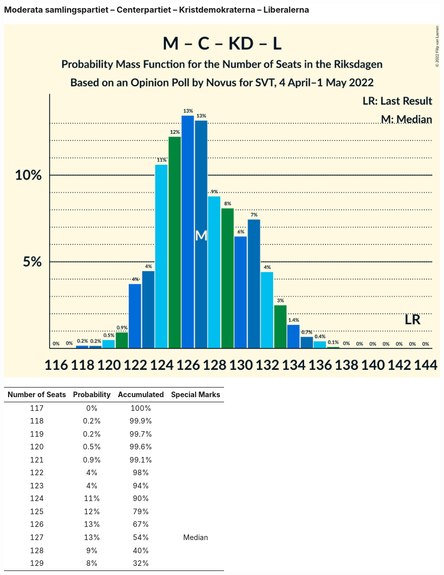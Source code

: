 ### Moderata samlingspartiet – Centerpartiet – Kristdemokraterna – Liberalerna

![Graph with seats probability mass function not yet produced](2022-05-01-Novus-coalitions-seats-pmf-m–c–kd–l.png "Seats Probability Mass Function")

| Number of Seats | Probability | Accumulated | Special Marks |
|:---------------:|:-----------:|:-----------:|:-------------:|
| 117 | 0% | 100% |  |
| 118 | 0.2% | 99.9% |  |
| 119 | 0.2% | 99.7% |  |
| 120 | 0.5% | 99.6% |  |
| 121 | 0.9% | 99.1% |  |
| 122 | 4% | 98% |  |
| 123 | 4% | 94% |  |
| 124 | 11% | 90% |  |
| 125 | 12% | 79% |  |
| 126 | 13% | 67% |  |
| 127 | 13% | 54% | Median |
| 128 | 9% | 40% |  |
| 129 | 8% | 32% |  |